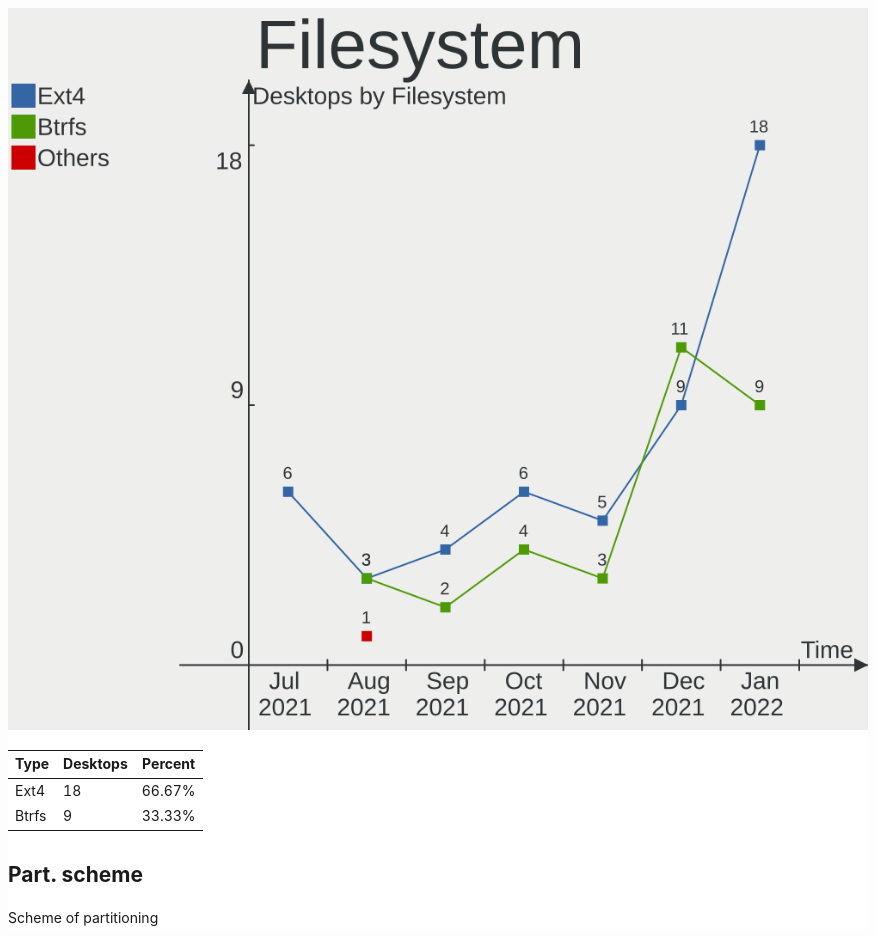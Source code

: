 ![Filesystem](./images/line_chart/os_filesystem.svg)

| Type  | Desktops | Percent |
|-------|----------|---------|
| Ext4  | 18       | 66.67%  |
| Btrfs | 9        | 33.33%  |

Part. scheme
------------

Scheme of partitioning
